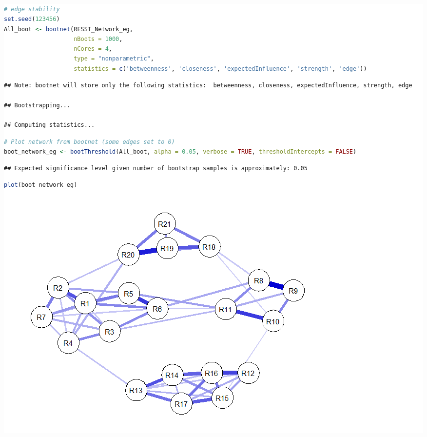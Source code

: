 ``` r
# edge stability 
set.seed(123456)
All_boot <- bootnet(RESST_Network_eg,
                    nBoots = 1000, 
                    nCores = 4,
                    type = "nonparametric", 
                    statistics = c('betweenness', 'closeness', 'expectedInfluence', 'strength', 'edge'))
```

    ## Note: bootnet will store only the following statistics:  betweenness, closeness, expectedInfluence, strength, edge

    ## Bootstrapping...

    ## Computing statistics...

``` r
# Plot network from bootnet (some edges set to 0)
boot_network_eg <- bootThreshold(All_boot, alpha = 0.05, verbose = TRUE, thresholdIntercepts = FALSE)
```

    ## Expected significance level given number of bootstrap samples is approximately: 0.05

``` r
plot(boot_network_eg)
```

![](02a_networks_files/figure-gfm/ebicg-6.png)
